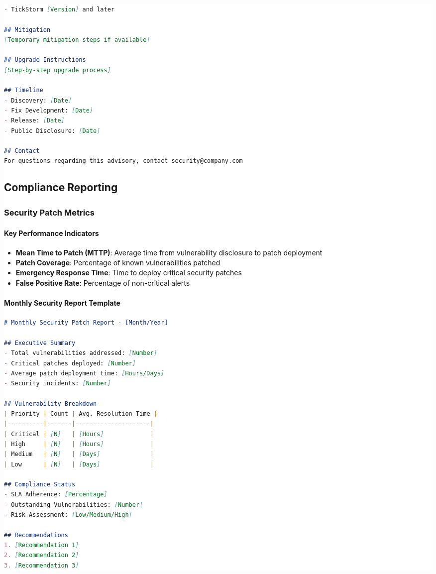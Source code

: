 ```markdown
- TickStorm [Version] and later

## Mitigation
[Temporary mitigation steps if available]

## Upgrade Instructions
[Step-by-step upgrade process]

## Timeline
- Discovery: [Date]
- Fix Development: [Date]
- Release: [Date]
- Public Disclosure: [Date]

## Contact
For questions regarding this advisory, contact security@company.com
```

## Compliance Reporting

### Security Patch Metrics

#### Key Performance Indicators
- **Mean Time to Patch (MTTP)**: Average time from vulnerability disclosure to patch deployment
- **Patch Coverage**: Percentage of known vulnerabilities patched
- **Emergency Response Time**: Time to deploy critical security patches
- **False Positive Rate**: Percentage of non-critical alerts

#### Monthly Security Report Template
```markdown
# Monthly Security Patch Report - [Month/Year]

## Executive Summary
- Total vulnerabilities addressed: [Number]
- Critical patches deployed: [Number]
- Average patch deployment time: [Hours/Days]
- Security incidents: [Number]

## Vulnerability Breakdown
| Priority | Count | Avg. Resolution Time |
|----------|-------|---------------------|
| Critical | [N]   | [Hours]             |
| High     | [N]   | [Hours]             |
| Medium   | [N]   | [Days]              |
| Low      | [N]   | [Days]              |

## Compliance Status
- SLA Adherence: [Percentage]
- Outstanding Vulnerabilities: [Number]
- Risk Assessment: [Low/Medium/High]

## Recommendations
1. [Recommendation 1]
2. [Recommendation 2]
3. [Recommendation 3]
```

